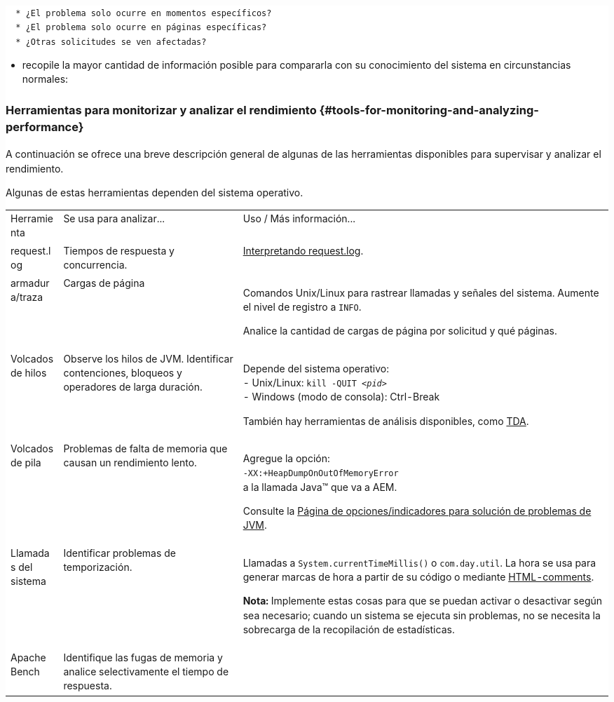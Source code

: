       * ¿El problema solo ocurre en momentos específicos?
      * ¿El problema solo ocurre en páginas específicas?
      * ¿Otras solicitudes se ven afectadas?

   * recopile la mayor cantidad de información posible para compararla con su conocimiento del sistema en circunstancias normales:

### Herramientas para monitorizar y analizar el rendimiento {#tools-for-monitoring-and-analyzing-performance}

A continuación se ofrece una breve descripción general de algunas de las herramientas disponibles para supervisar y analizar el rendimiento.

Algunas de estas herramientas dependen del sistema operativo.

<table>
 <tbody>
  <tr>
   <td>Herramienta</td>
   <td>Se usa para analizar...</td>
   <td>Uso / Más información...</td>
  </tr>
  <tr>
   <td>request.log</td>
   <td>Tiempos de respuesta y concurrencia.</td>
   <td><a href="#interpreting-the-request-log">Interpretando request.log</a>.</td>
  </tr>
  <tr>
   <td>armadura/traza</td>
   <td>Cargas de página</td>
   <td><p>Comandos Unix/Linux para rastrear llamadas y señales del sistema. Aumente el nivel de registro a <code>INFO</code>.</p> <p>Analice la cantidad de cargas de página por solicitud y qué páginas.</p> </td>
  </tr>
  <tr>
   <td>Volcados de hilos</td>
   <td>Observe los hilos de JVM. Identificar contenciones, bloqueos y operadores de larga duración.</td>
   <td><p>Depende del sistema operativo: <br /> - Unix/Linux: <code>kill -QUIT &lt;<em>pid</em>&gt;</code><br /> - Windows (modo de consola): Ctrl-Break<br /> </p> <p>También hay herramientas de análisis disponibles, como <a href="https://github.com/irockel/tda">TDA</a>.<br /> </p> </td>
  </tr>
  <tr>
   <td>Volcados de pila</td>
   <td>Problemas de falta de memoria que causan un rendimiento lento.</td>
   <td><p>Agregue la opción:<br /> <code>-XX:+HeapDumpOnOutOfMemoryError</code><br /> a la llamada Java™ que va a AEM.</p> <p>Consulte la <a href="https://docs.oracle.com/javase/8/docs/technotes/guides/troubleshoot/prepapp002.html#CEGBHDFH">Página de opciones/indicadores para solución de problemas de JVM</a>.</p> </td>
  </tr>
  <tr>
   <td>Llamadas del sistema</td>
   <td>Identificar problemas de temporización.</td>
   <td><p>Llamadas a <code>System.currentTimeMillis()</code> o <code>com.day.util</code>. La hora se usa para generar marcas de hora a partir de su código o mediante <a href="#html-comments">HTML-comments</a>.</p> <p><strong>Nota:</strong> Implemente estas cosas para que se puedan activar o desactivar según sea necesario; cuando un sistema se ejecuta sin problemas, no se necesita la sobrecarga de la recopilación de estadísticas.</p> </td>
  </tr>
  <tr>
   <td>Apache Bench</td>
   <td>Identifique las fugas de memoria y analice selectivamente el tiempo de respuesta.</td>